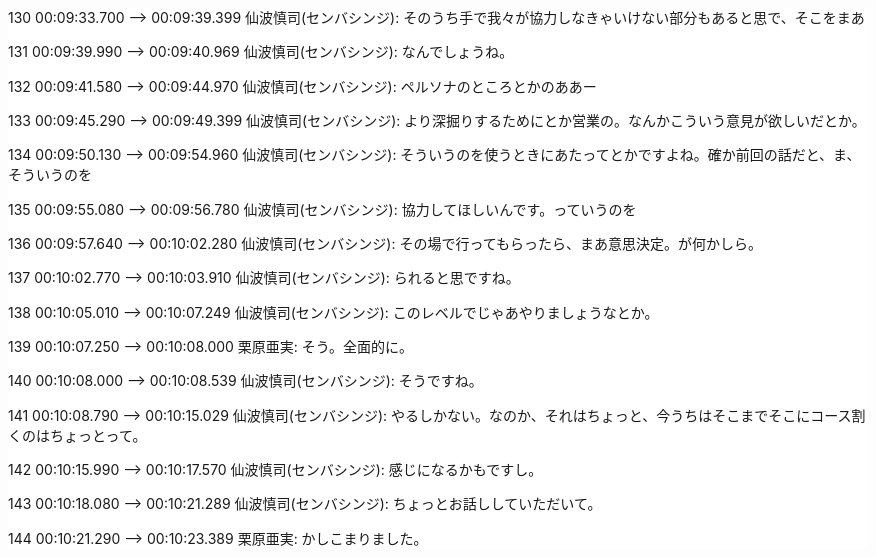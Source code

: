 130
00:09:33.700 --> 00:09:39.399
仙波慎司(センバシンジ): そのうち手で我々が協力しなきゃいけない部分もあると思で、そこをまあ

131
00:09:39.990 --> 00:09:40.969
仙波慎司(センバシンジ): なんでしょうね。

132
00:09:41.580 --> 00:09:44.970
仙波慎司(センバシンジ): ペルソナのところとかのああー

133
00:09:45.290 --> 00:09:49.399
仙波慎司(センバシンジ): より深掘りするためにとか営業の。なんかこういう意見が欲しいだとか。

134
00:09:50.130 --> 00:09:54.960
仙波慎司(センバシンジ): そういうのを使うときにあたってとかですよね。確か前回の話だと、ま、そういうのを

135
00:09:55.080 --> 00:09:56.780
仙波慎司(センバシンジ): 協力してほしいんです。っていうのを

136
00:09:57.640 --> 00:10:02.280
仙波慎司(センバシンジ): その場で行ってもらったら、まあ意思決定。が何かしら。

137
00:10:02.770 --> 00:10:03.910
仙波慎司(センバシンジ): られると思ですね。

138
00:10:05.010 --> 00:10:07.249
仙波慎司(センバシンジ): このレベルでじゃあやりましょうなとか。

139
00:10:07.250 --> 00:10:08.000
栗原亜実: そう。全面的に。

140
00:10:08.000 --> 00:10:08.539
仙波慎司(センバシンジ): そうですね。

141
00:10:08.790 --> 00:10:15.029
仙波慎司(センバシンジ): やるしかない。なのか、それはちょっと、今うちはそこまでそこにコース割くのはちょっとって。

142
00:10:15.990 --> 00:10:17.570
仙波慎司(センバシンジ): 感じになるかもですし。

143
00:10:18.080 --> 00:10:21.289
仙波慎司(センバシンジ): ちょっとお話ししていただいて。

144
00:10:21.290 --> 00:10:23.389
栗原亜実: かしこまりました。
